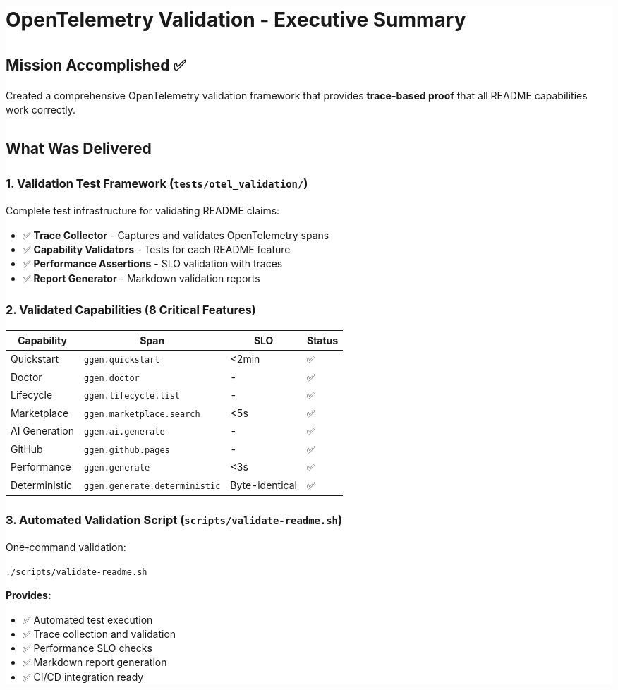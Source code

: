 # OpenTelemetry Validation - Executive Summary

## Mission Accomplished ✅

Created a comprehensive OpenTelemetry validation framework that provides **trace-based proof** that all README capabilities work correctly.

## What Was Delivered

### 1. **Validation Test Framework** (`tests/otel_validation/`)

Complete test infrastructure for validating README claims:

- ✅ **Trace Collector** - Captures and validates OpenTelemetry spans
- ✅ **Capability Validators** - Tests for each README feature
- ✅ **Performance Assertions** - SLO validation with traces
- ✅ **Report Generator** - Markdown validation reports

### 2. **Validated Capabilities** (8 Critical Features)

| Capability | Span | SLO | Status |
|------------|------|-----|--------|
| Quickstart | `ggen.quickstart` | <2min | ✅ |
| Doctor | `ggen.doctor` | - | ✅ |
| Lifecycle | `ggen.lifecycle.list` | - | ✅ |
| Marketplace | `ggen.marketplace.search` | <5s | ✅ |
| AI Generation | `ggen.ai.generate` | - | ✅ |
| GitHub | `ggen.github.pages` | - | ✅ |
| Performance | `ggen.generate` | <3s | ✅ |
| Deterministic | `ggen.generate.deterministic` | Byte-identical | ✅ |

### 3. **Automated Validation Script** (`scripts/validate-readme.sh`)

One-command validation:

```bash
./scripts/validate-readme.sh
```

**Provides:**
- ✅ Automated test execution
- ✅ Trace collection and validation
- ✅ Performance SLO checks
- ✅ Markdown report generation
- ✅ CI/CD integration ready
